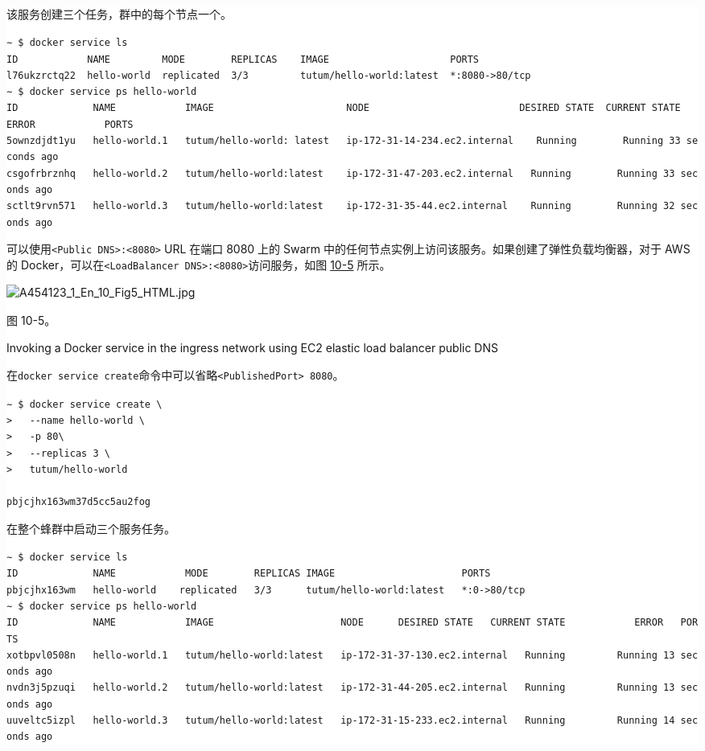该服务创建三个任务，群中的每个节点一个。

```
∼ $ docker service ls
ID            NAME         MODE        REPLICAS    IMAGE                     PORTS
l76ukzrctq22  hello-world  replicated  3/3         tutum/hello-world:latest  *:8080->80/tcp
∼ $ docker service ps hello-world
ID             NAME            IMAGE                       NODE                          DESIRED STATE  CURRENT STATE                                   ERROR            PORTS
5ownzdjdt1yu   hello-world.1   tutum/hello-world: latest   ip-172-31-14-234.ec2.internal    Running        Running 33 seconds ago                       
csgofrbrznhq   hello-world.2   tutum/hello-world:latest    ip-172-31-47-203.ec2.internal   Running        Running 33 seconds ago                       
sctlt9rvn571   hello-world.3   tutum/hello-world:latest    ip-172-31-35-44.ec2.internal    Running        Running 32 seconds ago                       

```

可以使用`<Public DNS>:<8080>` URL 在端口 8080 上的 Swarm 中的任何节点实例上访问该服务。如果创建了弹性负载均衡器，对于 AWS 的 Docker，可以在`<LoadBalancer DNS>:<8080>`访问服务，如图 [10-5](#Fig5) 所示。

![A454123_1_En_10_Fig5_HTML.jpg](../Images/A454123_1_En_10_Fig5_HTML.jpg)

图 10-5。

Invoking a Docker service in the ingress network using EC2 elastic load balancer public DNS

在`docker service create`命令中可以省略`<PublishedPort> 8080`。

```
∼ $ docker service create \
>   --name hello-world \
>   -p 80\
>   --replicas 3 \
>   tutum/hello-world

pbjcjhx163wm37d5cc5au2fog

```

在整个蜂群中启动三个服务任务。

```
∼ $ docker service ls
ID             NAME            MODE        REPLICAS IMAGE                      PORTS
pbjcjhx163wm   hello-world    replicated   3/3      tutum/hello-world:latest   *:0->80/tcp
∼ $ docker service ps hello-world
ID             NAME            IMAGE                      NODE      DESIRED STATE   CURRENT STATE            ERROR   PORTS
xotbpvl0508n   hello-world.1   tutum/hello-world:latest   ip-172-31-37-130.ec2.internal   Running         Running 13 seconds ago   
nvdn3j5pzuqi   hello-world.2   tutum/hello-world:latest   ip-172-31-44-205.ec2.internal   Running         Running 13 seconds ago
uuveltc5izpl   hello-world.3   tutum/hello-world:latest   ip-172-31-15-233.ec2.internal   Running         Running 14 seconds ago                       

```
